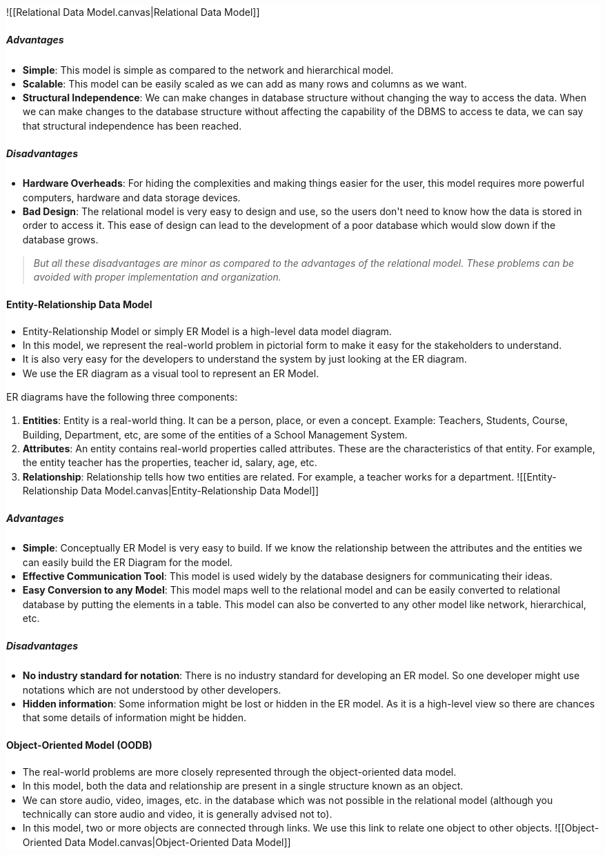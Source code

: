 ![[Relational Data Model.canvas|Relational Data Model]]
##### Advantages
- **Simple**: This model is simple as compared to the network and hierarchical model.
- **Scalable**: This model can be easily scaled as we can add as many rows and columns as we want.
- **Structural Independence**: We can make changes in database structure without changing the way to access the data. When we can make changes to the database structure without affecting the capability of the DBMS to access te data, we can say that structural independence has been reached.
##### Disadvantages
- **Hardware Overheads**: For hiding the complexities and making things easier for the user, this model requires more powerful computers, hardware and data storage devices.
- **Bad Design**: The relational model is very easy to design and use, so the users don't need to know how the data is stored in order to access it. This ease of design can lead to the development of a poor database which would slow down if the database grows.
> _But all these disadvantages are minor as compared to the advantages of the relational model. These problems can be avoided with proper implementation and organization._

#### Entity-Relationship Data Model
- Entity-Relationship Model or simply ER Model is a high-level data model diagram.
- In this model, we represent the real-world problem in pictorial form to make it easy for the stakeholders to understand.
- It is also very easy for the developers to understand the system by just looking at the ER diagram.
- We use the ER diagram as a visual tool to represent an ER Model.

ER diagrams have the following three components:
1. **Entities**: Entity is a real-world thing. It can be a person, place, or even a concept. Example: Teachers, Students, Course, Building, Department, etc, are some of the entities of a School Management System.
2. **Attributes**: An entity contains real-world properties called attributes. These are the characteristics of that entity. For example, the entity teacher has the properties, teacher id, salary, age, etc.
3. **Relationship**: Relationship tells how two entities are related. For example, a teacher works for a department.
![[Entity-Relationship Data Model.canvas|Entity-Relationship Data Model]]
##### Advantages
- **Simple**: Conceptually ER Model is very easy to build. If we know the relationship between the attributes and the entities we can easily build the ER Diagram for the model.
- **Effective Communication Tool**: This model is used widely by the database designers for communicating their ideas.
- **Easy Conversion to any Model**: This model maps well to the relational model and can be easily converted to relational database by putting the elements in a table. This model can also be converted to any other model like network, hierarchical, etc.
##### Disadvantages
- **No industry standard for notation**: There is no industry standard for developing an ER model. So one developer might use notations which are not understood by other developers.
- **Hidden information**: Some information might be lost or hidden in the ER model. As it is a high-level view so there are chances that some details of information might be hidden.
#### Object-Oriented Model (OODB)
- The real-world problems are more closely represented through the object-oriented data model.
- In this model, both the data and relationship are present in a single structure known as an object.
- We can store audio, video, images, etc. in the database which was not possible in the relational model (although you technically can store audio and video, it is generally advised not to).
- In this model, two or more objects are connected through links. We use this link to relate one object to other objects.
![[Object-Oriented Data Model.canvas|Object-Oriented Data Model]]